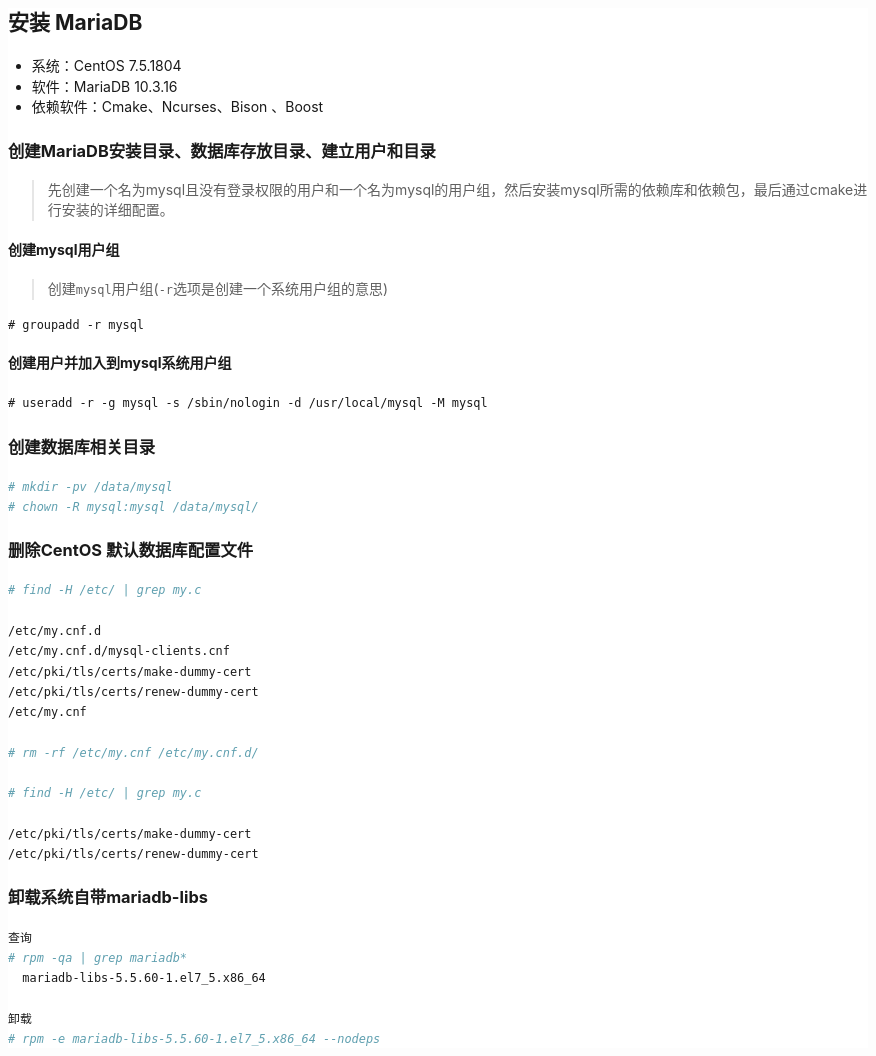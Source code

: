 ## 安装 MariaDB

- 系统：CentOS 7.5.1804
- 软件：MariaDB 10.3.16
- 依赖软件：Cmake、Ncurses、Bison 、Boost

### 创建MariaDB安装目录、数据库存放目录、建立用户和目录

> 先创建一个名为mysql且没有登录权限的用户和一个名为mysql的用户组，然后安装mysql所需的依赖库和依赖包，最后通过cmake进行安装的详细配置。

#### 创建mysql用户组

> 创建`mysql`用户组(`-r`选项是创建一个系统用户组的意思)

`# groupadd -r mysql`

#### 创建用户并加入到mysql系统用户组

`# useradd -r -g mysql -s /sbin/nologin -d /usr/local/mysql -M mysql`

### 创建数据库相关目录

```sh
# mkdir -pv /data/mysql
# chown -R mysql:mysql /data/mysql/
```

### 删除CentOS 默认数据库配置文件

```sh
# find -H /etc/ | grep my.c

/etc/my.cnf.d
/etc/my.cnf.d/mysql-clients.cnf
/etc/pki/tls/certs/make-dummy-cert
/etc/pki/tls/certs/renew-dummy-cert
/etc/my.cnf

# rm -rf /etc/my.cnf /etc/my.cnf.d/

# find -H /etc/ | grep my.c

/etc/pki/tls/certs/make-dummy-cert
/etc/pki/tls/certs/renew-dummy-cert
```

### 卸载系统自带mariadb-libs

```sh
查询
# rpm -qa | grep mariadb*
  mariadb-libs-5.5.60-1.el7_5.x86_64

卸载
# rpm -e mariadb-libs-5.5.60-1.el7_5.x86_64 --nodeps
```
